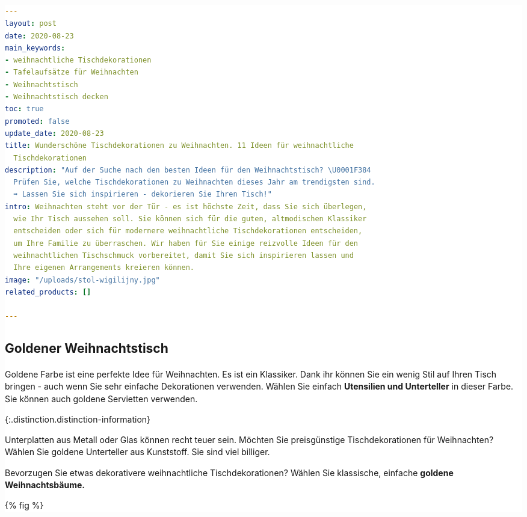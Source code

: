 ```yaml
---
layout: post
date: 2020-08-23
main_keywords:
- weihnachtliche Tischdekorationen
- Tafelaufsätze für Weihnachten
- Weihnachtstisch
- Weihnachtstisch decken
toc: true
promoted: false
update_date: 2020-08-23
title: Wunderschöne Tischdekorationen zu Weihnachten. 11 Ideen für weihnachtliche
  Tischdekorationen
description: "Auf der Suche nach den besten Ideen für den Weihnachtstisch? \U0001F384
  Prüfen Sie, welche Tischdekorationen zu Weihnachten dieses Jahr am trendigsten sind.
  ➡️ Lassen Sie sich inspirieren - dekorieren Sie Ihren Tisch!"
intro: Weihnachten steht vor der Tür - es ist höchste Zeit, dass Sie sich überlegen,
  wie Ihr Tisch aussehen soll. Sie können sich für die guten, altmodischen Klassiker
  entscheiden oder sich für modernere weihnachtliche Tischdekorationen entscheiden,
  um Ihre Familie zu überraschen. Wir haben für Sie einige reizvolle Ideen für den
  weihnachtlichen Tischschmuck vorbereitet, damit Sie sich inspirieren lassen und
  Ihre eigenen Arrangements kreieren können.
image: "/uploads/stol-wigilijny.jpg"
related_products: []

---
```

## Goldener Weihnachtstisch

Goldene Farbe ist eine perfekte Idee für Weihnachten. Es ist ein Klassiker. Dank ihr können Sie ein wenig Stil auf Ihren Tisch bringen - auch wenn Sie sehr einfache Dekorationen verwenden. Wählen Sie einfach **Utensilien und Unterteller** in dieser Farbe. Sie können auch goldene Servietten verwenden.

{:.distinction.distinction-information}

Unterplatten aus Metall oder Glas können recht teuer sein. Möchten Sie preisgünstige Tischdekorationen für Weihnachten? Wählen Sie goldene Unterteller aus Kunststoff. Sie sind viel billiger.

Bevorzugen Sie etwas dekorativere weihnachtliche Tischdekorationen? Wählen Sie klassische, einfache **goldene Weihnachtsbäume.**

{% fig %}
